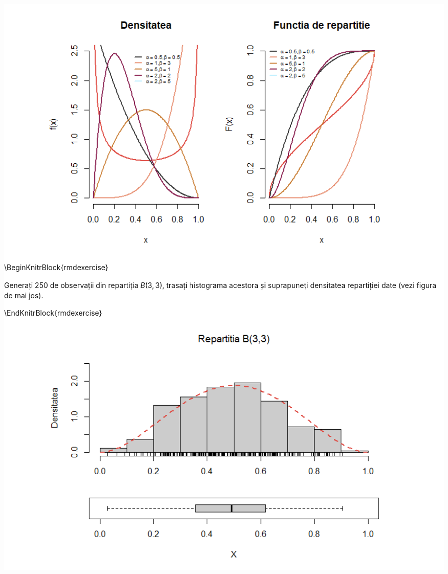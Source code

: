 <img src="Lab6_files/figure-html/unnamed-chunk-86-1.png" width="80%" style="display: block; margin: auto;" />

\BeginKnitrBlock{rmdexercise}<div class="rmdexercise">Generați $250$ de observații din repartiția $B(3,3)$, trasați histograma acestora și suprapuneți densitatea repartiției date (vezi figura de mai jos).

</div>\EndKnitrBlock{rmdexercise}

<img src="Lab6_files/figure-html/unnamed-chunk-88-1.png" width="80%" style="display: block; margin: auto;" />



